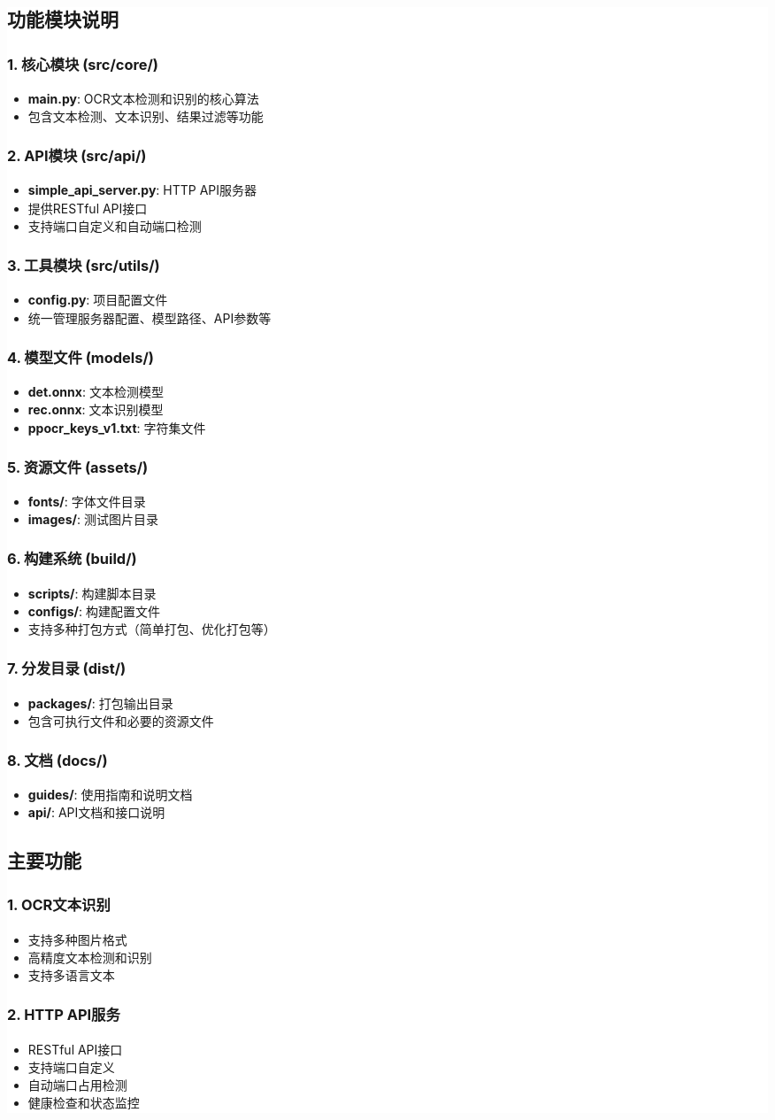 ## 功能模块说明

### 1. 核心模块 (src/core/)
- **main.py**: OCR文本检测和识别的核心算法
- 包含文本检测、文本识别、结果过滤等功能

### 2. API模块 (src/api/)
- **simple_api_server.py**: HTTP API服务器
- 提供RESTful API接口
- 支持端口自定义和自动端口检测

### 3. 工具模块 (src/utils/)
- **config.py**: 项目配置文件
- 统一管理服务器配置、模型路径、API参数等

### 4. 模型文件 (models/)
- **det.onnx**: 文本检测模型
- **rec.onnx**: 文本识别模型
- **ppocr_keys_v1.txt**: 字符集文件

### 5. 资源文件 (assets/)
- **fonts/**: 字体文件目录
- **images/**: 测试图片目录

### 6. 构建系统 (build/)
- **scripts/**: 构建脚本目录
- **configs/**: 构建配置文件
- 支持多种打包方式（简单打包、优化打包等）

### 7. 分发目录 (dist/)
- **packages/**: 打包输出目录
- 包含可执行文件和必要的资源文件

### 8. 文档 (docs/)
- **guides/**: 使用指南和说明文档
- **api/**: API文档和接口说明

## 主要功能

### 1. OCR文本识别
- 支持多种图片格式
- 高精度文本检测和识别
- 支持多语言文本

### 2. HTTP API服务
- RESTful API接口
- 支持端口自定义
- 自动端口占用检测
- 健康检查和状态监控
